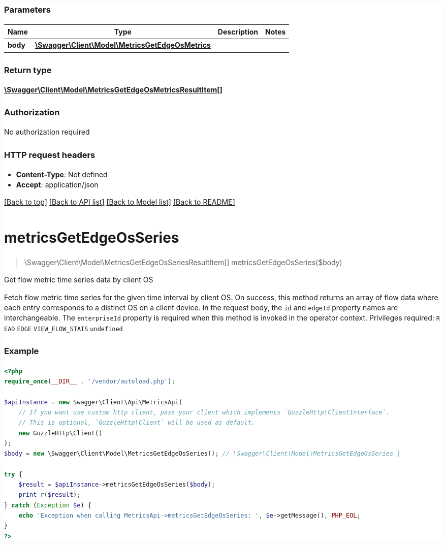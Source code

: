 ### Parameters

Name | Type | Description  | Notes
------------- | ------------- | ------------- | -------------
 **body** | [**\Swagger\Client\Model\MetricsGetEdgeOsMetrics**](../Model/MetricsGetEdgeOsMetrics.md)|  |

### Return type

[**\Swagger\Client\Model\MetricsGetEdgeOsMetricsResultItem[]**](../Model/MetricsGetEdgeOsMetricsResultItem.md)

### Authorization

No authorization required

### HTTP request headers

 - **Content-Type**: Not defined
 - **Accept**: application/json

[[Back to top]](#) [[Back to API list]](../../README.md#documentation-for-api-endpoints) [[Back to Model list]](../../README.md#documentation-for-models) [[Back to README]](../../README.md)

# **metricsGetEdgeOsSeries**
> \Swagger\Client\Model\MetricsGetEdgeOsSeriesResultItem[] metricsGetEdgeOsSeries($body)

Get flow metric time series data by client OS

Fetch flow metric time series for the given time interval by client OS. On success, this method returns an array of flow data where each entry corresponds to a distinct OS on a client device. In the request body, the `id` and `edgeId` property names are interchangeable. The `enterpriseId` property is required when this method is invoked in the operator context.  Privileges required:  `READ` `EDGE`  `VIEW_FLOW_STATS` `undefined`

### Example
```php
<?php
require_once(__DIR__ . '/vendor/autoload.php');

$apiInstance = new Swagger\Client\Api\MetricsApi(
    // If you want use custom http client, pass your client which implements `GuzzleHttp\ClientInterface`.
    // This is optional, `GuzzleHttp\Client` will be used as default.
    new GuzzleHttp\Client()
);
$body = new \Swagger\Client\Model\MetricsGetEdgeOsSeries(); // \Swagger\Client\Model\MetricsGetEdgeOsSeries | 

try {
    $result = $apiInstance->metricsGetEdgeOsSeries($body);
    print_r($result);
} catch (Exception $e) {
    echo 'Exception when calling MetricsApi->metricsGetEdgeOsSeries: ', $e->getMessage(), PHP_EOL;
}
?>
```
